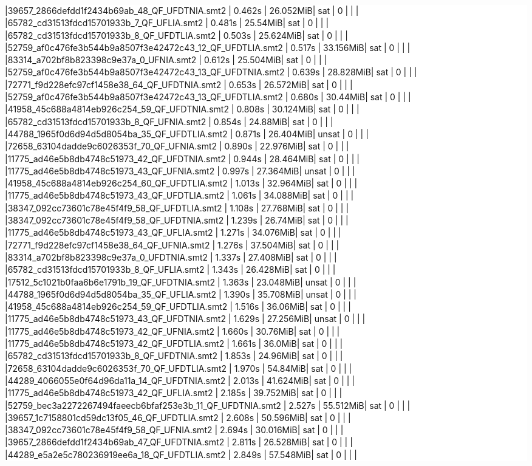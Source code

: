 |39657_2866defdd1f2434b69ab_48_QF_UFDTNIA.smt2                |    0.462s | 26.052MiB| sat | 0 |  |  |
|65782_cd31513fdcd15701933b_7_QF_UFLIA.smt2                   |    0.481s | 25.54MiB| sat | 0 |  |  |
|65782_cd31513fdcd15701933b_8_QF_UFDTLIA.smt2                 |    0.503s | 25.624MiB| sat | 0 |  |  |
|52759_af0c476fe3b544b9a8507f3e42472c43_12_QF_UFDTLIA.smt2    |    0.517s | 33.156MiB| sat | 0 |  |  |
|83314_a702bf8b823398c9e37a_0_UFNIA.smt2                      |    0.612s | 25.504MiB| sat | 0 |  |  |
|52759_af0c476fe3b544b9a8507f3e42472c43_13_QF_UFDTNIA.smt2    |    0.639s | 28.828MiB| sat | 0 |  |  |
|72771_f9d228efc97cf1458e38_64_QF_UFDTNIA.smt2                |    0.653s | 26.572MiB| sat | 0 |  |  |
|52759_af0c476fe3b544b9a8507f3e42472c43_13_QF_UFDTLIA.smt2    |    0.680s | 30.44MiB| sat | 0 |  |  |
|41958_45c688a4814eb926c254_59_QF_UFDTNIA.smt2                |    0.808s | 30.124MiB| sat | 0 |  |  |
|65782_cd31513fdcd15701933b_8_QF_UFNIA.smt2                   |    0.854s | 24.88MiB| sat | 0 |  |  |
|44788_1965f0d6d94d5d8054ba_35_QF_UFDTLIA.smt2                |    0.871s | 26.404MiB| unsat | 0 |  |  |
|72658_63104dadde9c6026353f_70_QF_UFNIA.smt2                  |    0.890s | 22.976MiB| sat | 0 |  |  |
|11775_ad46e5b8db4748c51973_42_QF_UFDTNIA.smt2                |    0.944s | 28.464MiB| sat | 0 |  |  |
|11775_ad46e5b8db4748c51973_43_QF_UFNIA.smt2                  |    0.997s | 27.364MiB| unsat | 0 |  |  |
|41958_45c688a4814eb926c254_60_QF_UFDTLIA.smt2                |    1.013s | 32.964MiB| sat | 0 |  |  |
|11775_ad46e5b8db4748c51973_43_QF_UFDTLIA.smt2                |    1.061s | 34.088MiB| sat | 0 |  |  |
|38347_092cc73601c78e45f4f9_58_QF_UFDTLIA.smt2                |    1.108s | 27.768MiB| sat | 0 |  |  |
|38347_092cc73601c78e45f4f9_58_QF_UFDTNIA.smt2                |    1.239s | 26.74MiB| sat | 0 |  |  |
|11775_ad46e5b8db4748c51973_43_QF_UFLIA.smt2                  |    1.271s | 34.076MiB| sat | 0 |  |  |
|72771_f9d228efc97cf1458e38_64_QF_UFNIA.smt2                  |    1.276s | 37.504MiB| sat | 0 |  |  |
|83314_a702bf8b823398c9e37a_0_UFDTNIA.smt2                    |    1.337s | 27.408MiB| sat | 0 |  |  |
|65782_cd31513fdcd15701933b_8_QF_UFLIA.smt2                   |    1.343s | 26.428MiB| sat | 0 |  |  |
|17512_5c1021b0faa6b6e1791b_19_QF_UFDTNIA.smt2                |    1.363s | 23.048MiB| unsat | 0 |  |  |
|44788_1965f0d6d94d5d8054ba_35_QF_UFLIA.smt2                  |    1.390s | 35.708MiB| unsat | 0 |  |  |
|41958_45c688a4814eb926c254_59_QF_UFDTLIA.smt2                |    1.516s | 36.06MiB| sat | 0 |  |  |
|11775_ad46e5b8db4748c51973_43_QF_UFDTNIA.smt2                |    1.629s | 27.256MiB| unsat | 0 |  |  |
|11775_ad46e5b8db4748c51973_42_QF_UFNIA.smt2                  |    1.660s | 30.76MiB| sat | 0 |  |  |
|11775_ad46e5b8db4748c51973_42_QF_UFDTLIA.smt2                |    1.661s | 36.0MiB| sat | 0 |  |  |
|65782_cd31513fdcd15701933b_8_QF_UFDTNIA.smt2                 |    1.853s | 24.96MiB| sat | 0 |  |  |
|72658_63104dadde9c6026353f_70_QF_UFDTLIA.smt2                |    1.970s | 54.84MiB| sat | 0 |  |  |
|44289_4066055e0f64d96da11a_14_QF_UFDTNIA.smt2                |    2.013s | 41.624MiB| sat | 0 |  |  |
|11775_ad46e5b8db4748c51973_42_QF_UFLIA.smt2                  |    2.185s | 39.752MiB| sat | 0 |  |  |
|52759_bec3a2272267494faeecb6bfaf253e3b_11_QF_UFDTNIA.smt2    |    2.527s | 55.512MiB| sat | 0 |  |  |
|39657_1c7158801cd59dc13f05_46_QF_UFDTLIA.smt2                |    2.608s | 50.596MiB| sat | 0 |  |  |
|38347_092cc73601c78e45f4f9_58_QF_UFNIA.smt2                  |    2.694s | 30.016MiB| sat | 0 |  |  |
|39657_2866defdd1f2434b69ab_47_QF_UFDTNIA.smt2                |    2.811s | 26.528MiB| sat | 0 |  |  |
|44289_e5a2e5c780236919ee6a_18_QF_UFDTLIA.smt2                |    2.849s | 57.548MiB| sat | 0 |  |  |